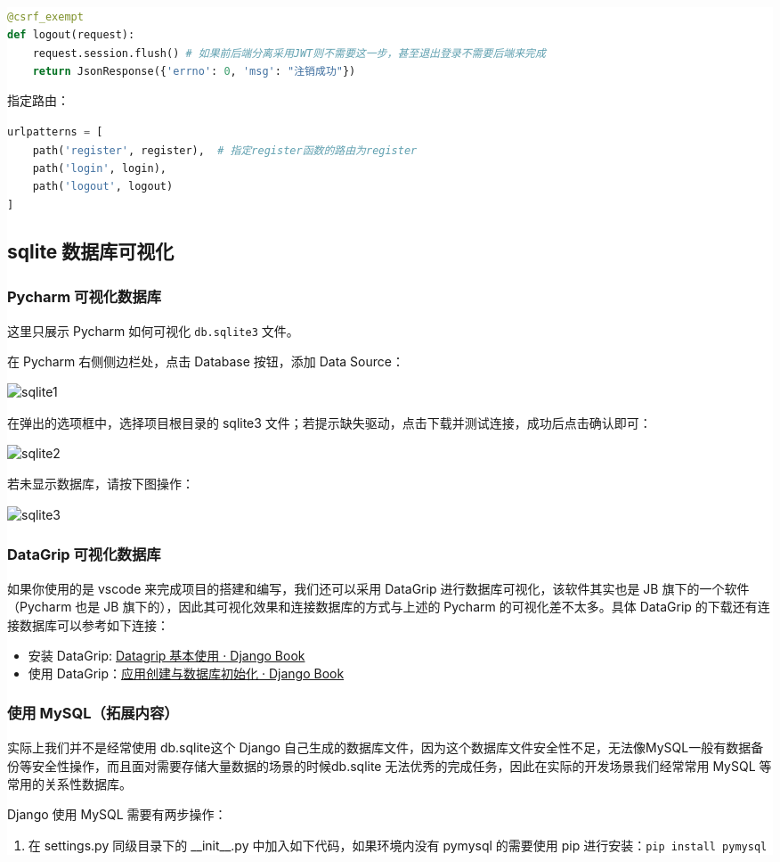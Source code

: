```python
@csrf_exempt
def logout(request):
    request.session.flush()	# 如果前后端分离采用JWT则不需要这一步，甚至退出登录不需要后端来完成
    return JsonResponse({'errno': 0, 'msg': "注销成功"})
```

指定路由：

```python
urlpatterns = [
    path('register', register),  # 指定register函数的路由为register
    path('login', login),
    path('logout', logout)
]
```

## sqlite 数据库可视化

### Pycharm 可视化数据库

这里只展示 Pycharm 如何可视化 `db.sqlite3` 文件。

在 Pycharm 右侧侧边栏处，点击 Database 按钮，添加 Data Source：

![sqlite1](/SE-Labs/images/lab2/sqlite1.png)

在弹出的选项框中，选择项目根目录的 sqlite3 文件；若提示缺失驱动，点击下载并测试连接，成功后点击确认即可：

![sqlite2](/SE-Labs/images/lab2/sqlite2.png)

若未显示数据库，请按下图操作：

![sqlite3](/SE-Labs/images/lab2/sqlite3.png)



### DataGrip 可视化数据库

如果你使用的是 vscode 来完成项目的搭建和编写，我们还可以采用 DataGrip 进行数据库可视化，该软件其实也是 JB 旗下的一个软件（Pycharm 也是 JB 旗下的），因此其可视化效果和连接数据库的方式与上述的 Pycharm 的可视化差不太多。具体 DataGrip 的下载还有连接数据库可以参考如下连接：

- 安装 DataGrip: [Datagrip 基本使用 · Django Book](https://super-buaa-2021.github.io/Djangobook/post/ch1/4.html)
- 使用 DataGrip：[应用创建与数据库初始化 · Django Book ](https://super-buaa-2021.github.io/Djangobook/post/ch1/5.html)



### 使用 MySQL（拓展内容）

实际上我们并不是经常使用 db.sqlite这个 Django 自己生成的数据库文件，因为这个数据库文件安全性不足，无法像MySQL一般有数据备份等安全性操作，而且面对需要存储大量数据的场景的时候db.sqlite 无法优秀的完成任务，因此在实际的开发场景我们经常常用 MySQL 等常用的关系性数据库。

Django 使用 MySQL 需要有两步操作：

1. 在 settings.py 同级目录下的 \_\_init__.py 中加入如下代码，如果环境内没有 pymysql 的需要使用 pip 进行安装：`pip install pymysql`

